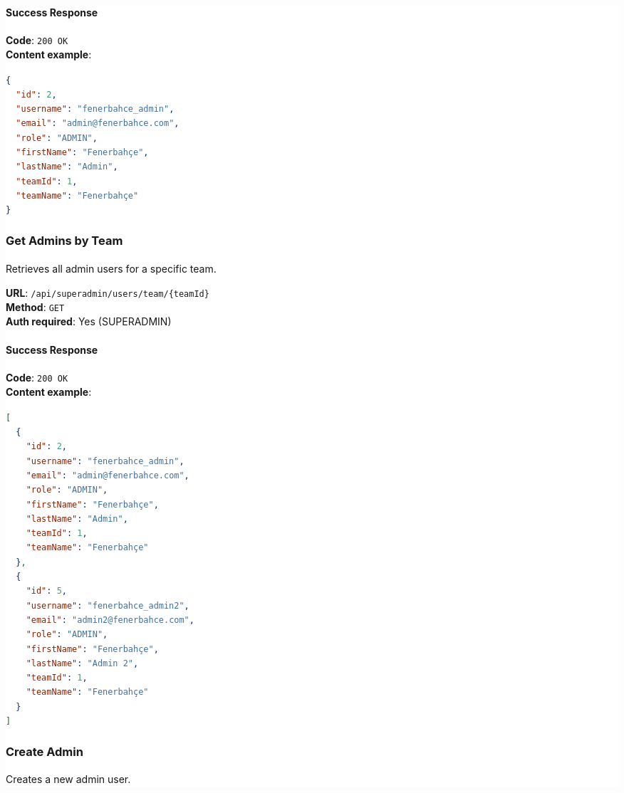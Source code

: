 #### Success Response
**Code**: `200 OK`  
**Content example**:
```json
{
  "id": 2,
  "username": "fenerbahce_admin",
  "email": "admin@fenerbahce.com",
  "role": "ADMIN",
  "firstName": "Fenerbahçe",
  "lastName": "Admin",
  "teamId": 1,
  "teamName": "Fenerbahçe"
}
```

### Get Admins by Team
Retrieves all admin users for a specific team.

**URL**: `/api/superadmin/users/team/{teamId}`  
**Method**: `GET`  
**Auth required**: Yes (SUPERADMIN)  

#### Success Response
**Code**: `200 OK`  
**Content example**:
```json
[
  {
    "id": 2,
    "username": "fenerbahce_admin",
    "email": "admin@fenerbahce.com",
    "role": "ADMIN",
    "firstName": "Fenerbahçe",
    "lastName": "Admin",
    "teamId": 1,
    "teamName": "Fenerbahçe"
  },
  {
    "id": 5,
    "username": "fenerbahce_admin2",
    "email": "admin2@fenerbahce.com",
    "role": "ADMIN",
    "firstName": "Fenerbahçe",
    "lastName": "Admin 2",
    "teamId": 1,
    "teamName": "Fenerbahçe"
  }
]
```

### Create Admin
Creates a new admin user.
